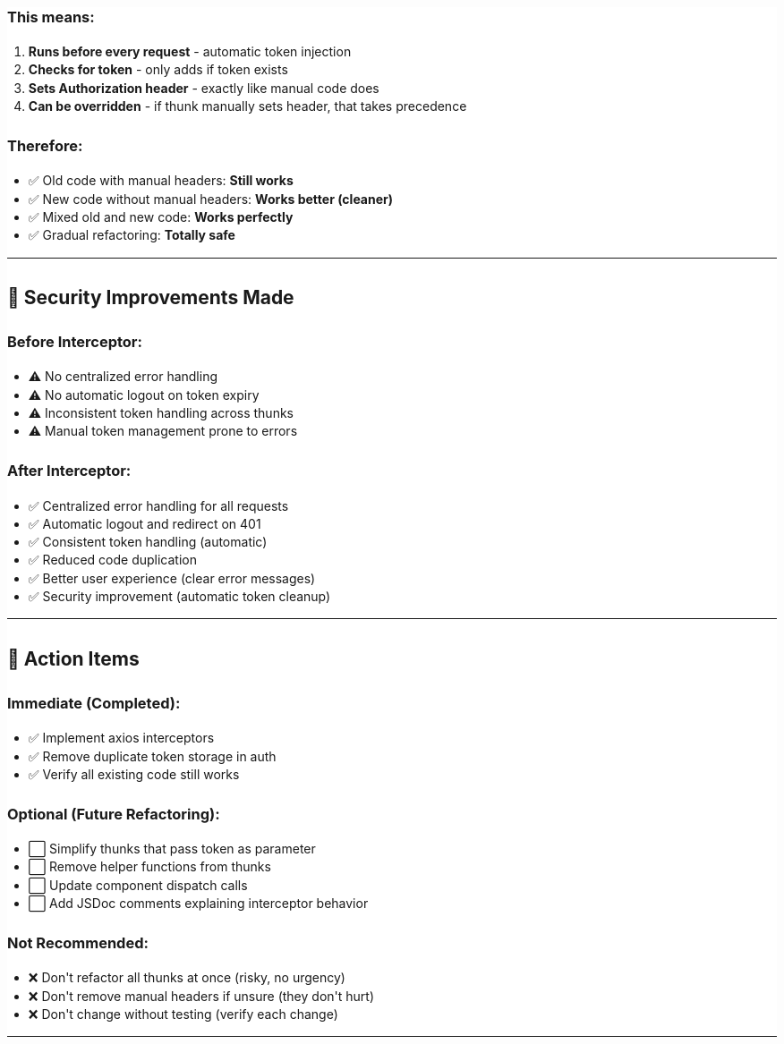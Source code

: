 ### This means:
1. **Runs before every request** - automatic token injection
2. **Checks for token** - only adds if token exists
3. **Sets Authorization header** - exactly like manual code does
4. **Can be overridden** - if thunk manually sets header, that takes precedence

### Therefore:
- ✅ Old code with manual headers: **Still works**
- ✅ New code without manual headers: **Works better (cleaner)**
- ✅ Mixed old and new code: **Works perfectly**
- ✅ Gradual refactoring: **Totally safe**

---

## 🔐 Security Improvements Made

### Before Interceptor:
- ⚠️ No centralized error handling
- ⚠️ No automatic logout on token expiry
- ⚠️ Inconsistent token handling across thunks
- ⚠️ Manual token management prone to errors

### After Interceptor:
- ✅ Centralized error handling for all requests
- ✅ Automatic logout and redirect on 401
- ✅ Consistent token handling (automatic)
- ✅ Reduced code duplication
- ✅ Better user experience (clear error messages)
- ✅ Security improvement (automatic token cleanup)

---

## 🎯 Action Items

### Immediate (Completed):
- ✅ Implement axios interceptors
- ✅ Remove duplicate token storage in auth
- ✅ Verify all existing code still works

### Optional (Future Refactoring):
- ⬜ Simplify thunks that pass token as parameter
- ⬜ Remove helper functions from thunks
- ⬜ Update component dispatch calls
- ⬜ Add JSDoc comments explaining interceptor behavior

### Not Recommended:
- ❌ Don't refactor all thunks at once (risky, no urgency)
- ❌ Don't remove manual headers if unsure (they don't hurt)
- ❌ Don't change without testing (verify each change)

---